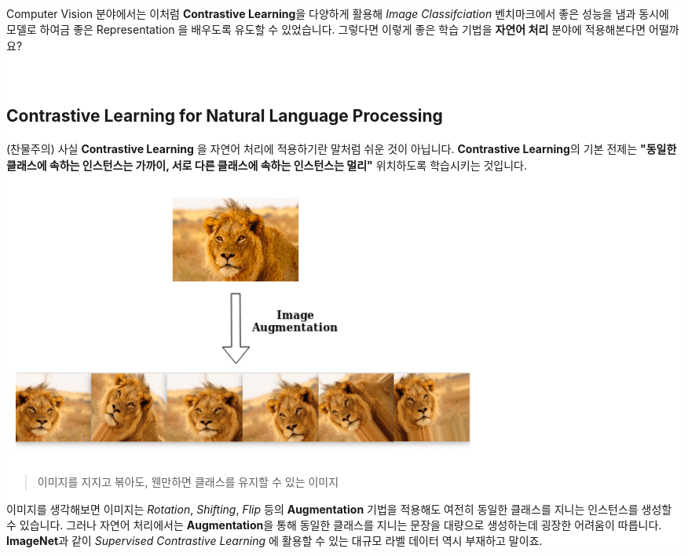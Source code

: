 Computer Vision 분야에서는 이처럼 **Contrastive Learning**을 다양하게 활용해 _Image Classifciation_ 벤치마크에서 좋은 성능을 냄과 동시에 모델로 하여금 좋은 Representation 을 배우도록 유도할 수 있었습니다. 그렇다면 이렇게 좋은 학습 기법을 **자연어 처리** 분야에 적용해본다면 어떨까요?

<br>

## Contrastive Learning for Natural Language Processing

(찬물주의) 사실 **Contrastive Learning** 을 자연어 처리에 적용하기란 말처럼 쉬운 것이 아닙니다. **Contrastive Learning**의 기본 전제는 **"동일한 클래스에 속하는 인스턴스는 가까이, 서로 다른 클래스에 속하는 인스턴스는 멀리"** 위치하도록 학습시키는 것입니다.

![](../img/in-post/augment.png)
> 이미지를 지지고 볶아도, 웬만하면 클래스를 유지할 수 있는 이미지

이미지를 생각해보면 이미지는 _Rotation_, _Shifting_, _Flip_ 등의 **Augmentation** 기법을 적용해도 여전히 동일한 클래스를 지니는 인스턴스를 생성할 수 있습니다. 그러나 자연어 처리에서는 **Augmentation**을 통해 동일한 클래스를 지니는 문장을 대량으로 생성하는데 굉장한 어려움이 따릅니다. **ImageNet**과 같이 _Supervised Contrastive Learning_ 에 활용할 수 있는 대규모 라벨 데이터 역시 부재하고 말이죠.
